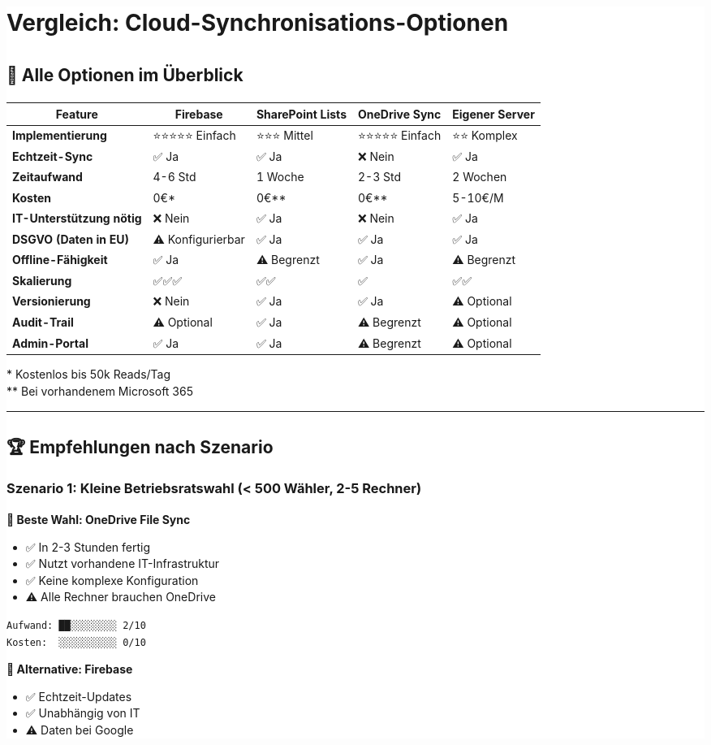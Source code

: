# Vergleich: Cloud-Synchronisations-Optionen

## 🎯 Alle Optionen im Überblick

| Feature | Firebase | SharePoint Lists | OneDrive Sync | Eigener Server |
|---------|----------|------------------|---------------|----------------|
| **Implementierung** | ⭐⭐⭐⭐⭐ Einfach | ⭐⭐⭐ Mittel | ⭐⭐⭐⭐⭐ Einfach | ⭐⭐ Komplex |
| **Echtzeit-Sync** | ✅ Ja | ✅ Ja | ❌ Nein | ✅ Ja |
| **Zeitaufwand** | 4-6 Std | 1 Woche | 2-3 Std | 2 Wochen |
| **Kosten** | 0€* | 0€** | 0€** | 5-10€/M |
| **IT-Unterstützung nötig** | ❌ Nein | ✅ Ja | ❌ Nein | ✅ Ja |
| **DSGVO (Daten in EU)** | ⚠️ Konfigurierbar | ✅ Ja | ✅ Ja | ✅ Ja |
| **Offline-Fähigkeit** | ✅ Ja | ⚠️ Begrenzt | ✅ Ja | ⚠️ Begrenzt |
| **Skalierung** | ✅✅✅ | ✅✅ | ✅ | ✅✅ |
| **Versionierung** | ❌ Nein | ✅ Ja | ✅ Ja | ⚠️ Optional |
| **Audit-Trail** | ⚠️ Optional | ✅ Ja | ⚠️ Begrenzt | ⚠️ Optional |
| **Admin-Portal** | ✅ Ja | ✅ Ja | ⚠️ Begrenzt | ⚠️ Optional |

\* Kostenlos bis 50k Reads/Tag  
\** Bei vorhandenem Microsoft 365

---

## 🏆 Empfehlungen nach Szenario

### Szenario 1: Kleine Betriebsratswahl (< 500 Wähler, 2-5 Rechner)

**🥇 Beste Wahl: OneDrive File Sync**
- ✅ In 2-3 Stunden fertig
- ✅ Nutzt vorhandene IT-Infrastruktur
- ✅ Keine komplexe Konfiguration
- ⚠️ Alle Rechner brauchen OneDrive

```
Aufwand: ██░░░░░░░░ 2/10
Kosten:  ░░░░░░░░░░ 0/10
```

**🥈 Alternative: Firebase**
- ✅ Echtzeit-Updates
- ✅ Unabhängig von IT
- ⚠️ Daten bei Google
